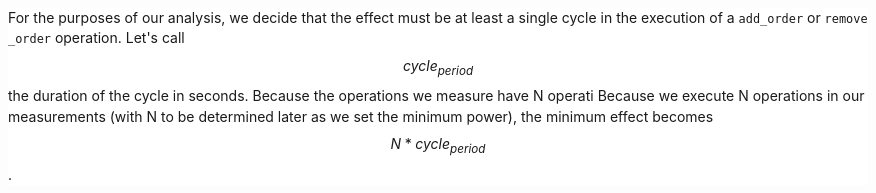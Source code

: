 For the purposes of our analysis, we decide that the effect must be at
least a single cycle in the execution of a `add_order` or
`remove_order` operation.
Let's call $$cycle_{period}$$ the duration of the cycle in seconds.
Because the operations we measure have N operati
Because we execute N operations in our
measurements (with N to be determined later as we set the minimum
power), the minimum effect becomes $$ N * cycle_{period} $$.

